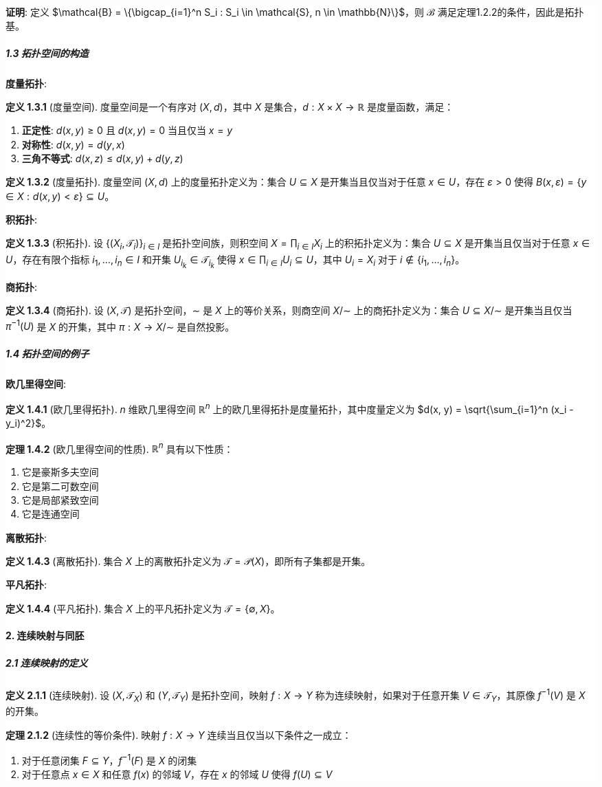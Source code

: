 **证明**: 定义 $\mathcal{B} = \{\bigcap_{i=1}^n S_i : S_i \in \mathcal{S}, n \in \mathbb{N}\}$，则 $\mathcal{B}$ 满足定理1.2.2的条件，因此是拓扑基。

##### 1.3 拓扑空间的构造

**度量拓扑**:

**定义 1.3.1** (度量空间). 度量空间是一个有序对 $(X, d)$，其中 $X$ 是集合，$d: X \times X \to \mathbb{R}$ 是度量函数，满足：

1. **正定性**: $d(x, y) \geq 0$ 且 $d(x, y) = 0$ 当且仅当 $x = y$
2. **对称性**: $d(x, y) = d(y, x)$
3. **三角不等式**: $d(x, z) \leq d(x, y) + d(y, z)$

**定义 1.3.2** (度量拓扑). 度量空间 $(X, d)$ 上的度量拓扑定义为：集合 $U \subseteq X$ 是开集当且仅当对于任意 $x \in U$，存在 $\varepsilon > 0$ 使得 $B(x, \varepsilon) = \{y \in X : d(x, y) < \varepsilon\} \subseteq U$。

**积拓扑**:

**定义 1.3.3** (积拓扑). 设 $\{(X_i, \mathcal{T}_i)\}_{i \in I}$ 是拓扑空间族，则积空间 $X = \prod_{i \in I} X_i$ 上的积拓扑定义为：集合 $U \subseteq X$ 是开集当且仅当对于任意 $x \in U$，存在有限个指标 $i_1, \ldots, i_n \in I$ 和开集 $U_{i_k} \in \mathcal{T}_{i_k}$ 使得 $x \in \prod_{i \in I} U_i \subseteq U$，其中 $U_i = X_i$ 对于 $i \notin \{i_1, \ldots, i_n\}$。

**商拓扑**:

**定义 1.3.4** (商拓扑). 设 $(X, \mathcal{T})$ 是拓扑空间，$\sim$ 是 $X$ 上的等价关系，则商空间 $X/\sim$ 上的商拓扑定义为：集合 $U \subseteq X/\sim$ 是开集当且仅当 $\pi^{-1}(U)$ 是 $X$ 的开集，其中 $\pi: X \to X/\sim$ 是自然投影。

##### 1.4 拓扑空间的例子

**欧几里得空间**:

**定义 1.4.1** (欧几里得拓扑). $n$ 维欧几里得空间 $\mathbb{R}^n$ 上的欧几里得拓扑是度量拓扑，其中度量定义为 $d(x, y) = \sqrt{\sum_{i=1}^n (x_i - y_i)^2}$。

**定理 1.4.2** (欧几里得空间的性质). $\mathbb{R}^n$ 具有以下性质：

1. 它是豪斯多夫空间
2. 它是第二可数空间
3. 它是局部紧致空间
4. 它是连通空间

**离散拓扑**:

**定义 1.4.3** (离散拓扑). 集合 $X$ 上的离散拓扑定义为 $\mathcal{T} = \mathcal{P}(X)$，即所有子集都是开集。

**平凡拓扑**:

**定义 1.4.4** (平凡拓扑). 集合 $X$ 上的平凡拓扑定义为 $\mathcal{T} = \{\emptyset, X\}$。

#### 2. 连续映射与同胚

##### 2.1 连续映射的定义

**定义 2.1.1** (连续映射). 设 $(X, \mathcal{T}_X)$ 和 $(Y, \mathcal{T}_Y)$ 是拓扑空间，映射 $f: X \to Y$ 称为连续映射，如果对于任意开集 $V \in \mathcal{T}_Y$，其原像 $f^{-1}(V)$ 是 $X$ 的开集。

**定理 2.1.2** (连续性的等价条件). 映射 $f: X \to Y$ 连续当且仅当以下条件之一成立：

1. 对于任意闭集 $F \subseteq Y$，$f^{-1}(F)$ 是 $X$ 的闭集
2. 对于任意点 $x \in X$ 和任意 $f(x)$ 的邻域 $V$，存在 $x$ 的邻域 $U$ 使得 $f(U) \subseteq V$

